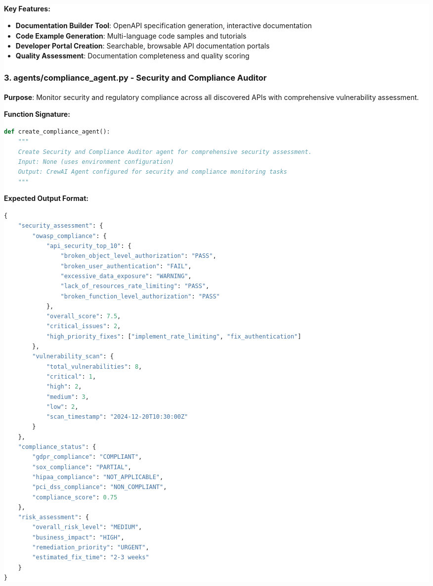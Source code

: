 **Key Features:**
- **Documentation Builder Tool**: OpenAPI specification generation, interactive documentation
- **Code Example Generation**: Multi-language code samples and tutorials
- **Developer Portal Creation**: Searchable, browsable API documentation portals
- **Quality Assessment**: Documentation completeness and quality scoring

### 3. **agents/compliance_agent.py** - Security and Compliance Auditor

**Purpose**: Monitor security and regulatory compliance across all discovered APIs with comprehensive vulnerability assessment.

**Function Signature:**
```python
def create_compliance_agent():
    """
    Create Security and Compliance Auditor agent for comprehensive security assessment.
    Input: None (uses environment configuration)
    Output: CrewAI Agent configured for security and compliance monitoring tasks
    """
```

**Expected Output Format:**
```python
{
    "security_assessment": {
        "owasp_compliance": {
            "api_security_top_10": {
                "broken_object_level_authorization": "PASS",
                "broken_user_authentication": "FAIL",
                "excessive_data_exposure": "WARNING",
                "lack_of_resources_rate_limiting": "PASS",
                "broken_function_level_authorization": "PASS"
            },
            "overall_score": 7.5,
            "critical_issues": 2,
            "high_priority_fixes": ["implement_rate_limiting", "fix_authentication"]
        },
        "vulnerability_scan": {
            "total_vulnerabilities": 8,
            "critical": 1,
            "high": 2,
            "medium": 3,
            "low": 2,
            "scan_timestamp": "2024-12-20T10:30:00Z"
        }
    },
    "compliance_status": {
        "gdpr_compliance": "COMPLIANT",
        "sox_compliance": "PARTIAL",
        "hipaa_compliance": "NOT_APPLICABLE",
        "pci_dss_compliance": "NON_COMPLIANT",
        "compliance_score": 0.75
    },
    "risk_assessment": {
        "overall_risk_level": "MEDIUM",
        "business_impact": "HIGH",
        "remediation_priority": "URGENT",
        "estimated_fix_time": "2-3 weeks"
    }
}
```
